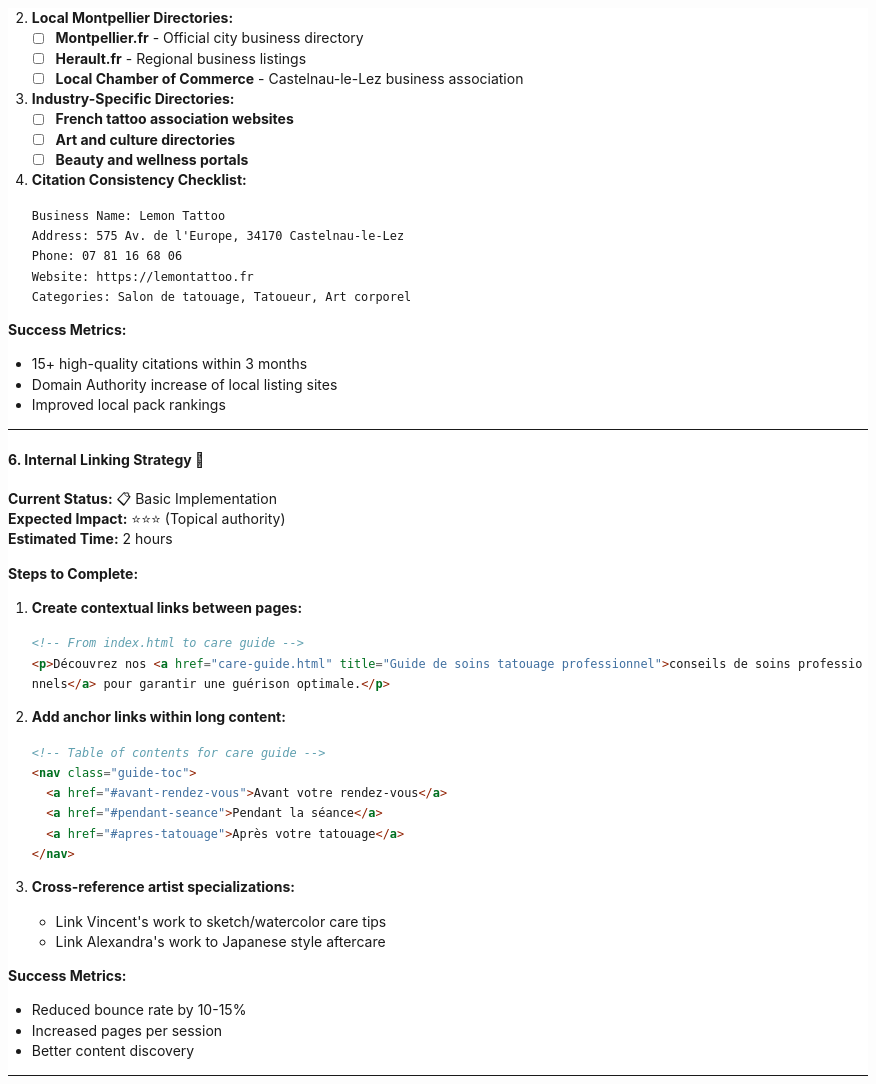 2. **Local Montpellier Directories:**
   - [ ] **Montpellier.fr** - Official city business directory
   - [ ] **Herault.fr** - Regional business listings
   - [ ] **Local Chamber of Commerce** - Castelnau-le-Lez business association

3. **Industry-Specific Directories:**
   - [ ] **French tattoo association websites**
   - [ ] **Art and culture directories**
   - [ ] **Beauty and wellness portals**

4. **Citation Consistency Checklist:**
   ```
   Business Name: Lemon Tattoo
   Address: 575 Av. de l'Europe, 34170 Castelnau-le-Lez
   Phone: 07 81 16 68 06
   Website: https://lemontattoo.fr
   Categories: Salon de tatouage, Tatoueur, Art corporel
   ```

**Success Metrics:**
- 15+ high-quality citations within 3 months
- Domain Authority increase of local listing sites
- Improved local pack rankings

---

#### 6. **Internal Linking Strategy** 🔗
**Current Status:** 📋 Basic Implementation  
**Expected Impact:** ⭐⭐⭐ (Topical authority)  
**Estimated Time:** 2 hours

**Steps to Complete:**
1. **Create contextual links between pages:**
   ```html
   <!-- From index.html to care guide -->
   <p>Découvrez nos <a href="care-guide.html" title="Guide de soins tatouage professionnel">conseils de soins professionnels</a> pour garantir une guérison optimale.</p>
   ```

2. **Add anchor links within long content:**
   ```html
   <!-- Table of contents for care guide -->
   <nav class="guide-toc">
     <a href="#avant-rendez-vous">Avant votre rendez-vous</a>
     <a href="#pendant-seance">Pendant la séance</a>
     <a href="#apres-tatouage">Après votre tatouage</a>
   </nav>
   ```

3. **Cross-reference artist specializations:**
   - Link Vincent's work to sketch/watercolor care tips
   - Link Alexandra's work to Japanese style aftercare

**Success Metrics:**
- Reduced bounce rate by 10-15%
- Increased pages per session
- Better content discovery

---